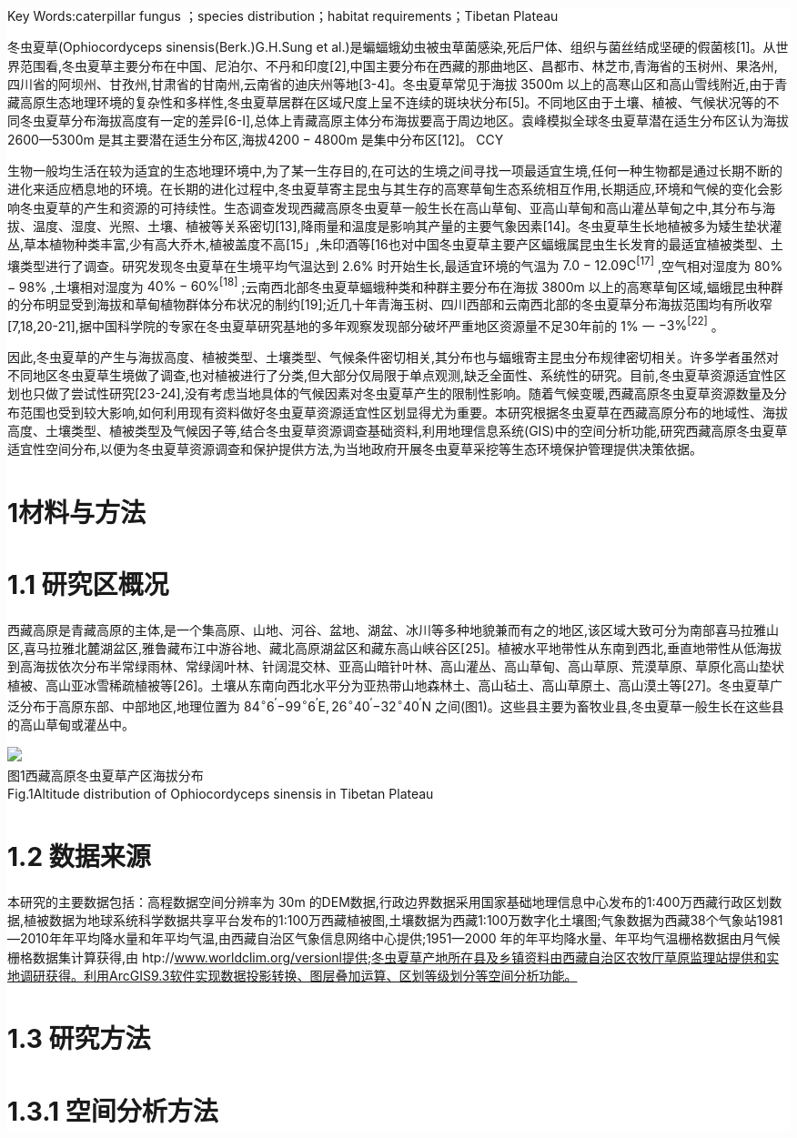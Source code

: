 Key Words:caterpillar fungus ；species distribution；habitat requirements；Tibetan Plateau

冬虫夏草(Ophiocordyceps sinensis(Berk.)G.H.Sung et al.)是蝙蝠蛾幼虫被虫草菌感染,死后尸体、组织与菌丝结成坚硬的假菌核[1]。从世界范围看,冬虫夏草主要分布在中国、尼泊尔、不丹和印度[2],中国主要分布在西藏的那曲地区、昌都市、林芝市,青海省的玉树州、果洛州,四川省的阿坝州、甘孜州,甘肃省的甘南州,云南省的迪庆州等地[3-4]。冬虫夏草常见于海拔 $3 5 0 0 \mathrm { m }$ 以上的高寒山区和高山雪线附近,由于青藏高原生态地理环境的复杂性和多样性,冬虫夏草居群在区域尺度上呈不连续的斑块状分布[5]。不同地区由于土壤、植被、气候状况等的不同冬虫夏草分布海拔高度有一定的差异[6-I],总体上青藏高原主体分布海拔要高于周边地区。袁峰模拟全球冬虫夏草潜在适生分布区认为海拔 2600—5300m 是其主要潜在适生分布区,海拔$4 2 0 0 { - } 4 8 0 0 \mathrm { m }$ 是集中分布区[12]。 CCY

生物一般均生活在较为适宜的生态地理环境中,为了某一生存目的,在可达的生境之间寻找一项最适宜生境,任何一种生物都是通过长期不断的进化来适应栖息地的环境。在长期的进化过程中,冬虫夏草寄主昆虫与其生存的高寒草甸生态系统相互作用,长期适应,环境和气候的变化会影响冬虫夏草的产生和资源的可持续性。生态调查发现西藏高原冬虫夏草一般生长在高山草甸、亚高山草甸和高山灌丛草甸之中,其分布与海拔、温度、湿度、光照、土壤、植被等关系密切[13],降雨量和温度是影响其产量的主要气象因素[14]。冬虫夏草生长地植被多为矮生垫状灌丛,草本植物种类丰富,少有高大乔木,植被盖度不高[15」,朱印酒等[16也对中国冬虫夏草主要产区蝠蛾属昆虫生长发育的最适宜植被类型、土壤类型进行了调查。研究发现冬虫夏草在生境平均气温达到 $2 . 6 \%$ 时开始生长,最适宜环境的气温为 $7 . 0 { - } 1 2 . 0 \mathrm { 9 C } ^ { [ 1 7 ] }$ ,空气相对湿度为 $8 0 \% - 9 8 \%$ ,土壤相对湿度为 $4 0 \% - 6 0 \% ^ { [ 1 8 ] }$ ;云南西北部冬虫夏草蝠蛾种类和种群主要分布在海拔 $3 8 0 0 \mathrm { m }$ 以上的高寒草甸区域,蝠蛾昆虫种群的分布明显受到海拔和草甸植物群体分布状况的制约[19];近几十年青海玉树、四川西部和云南西北部的冬虫夏草分布海拔范围均有所收窄[7,18,20-21],据中国科学院的专家在冬虫夏草研究基地的多年观察发现部分破坏严重地区资源量不足30年前的 $1 \%$ 一 $- 3 \% ^ { [ 2 2 ] }$ 。

因此,冬虫夏草的产生与海拔高度、植被类型、土壤类型、气候条件密切相关,其分布也与蝠蛾寄主昆虫分布规律密切相关。许多学者虽然对不同地区冬虫夏草生境做了调查,也对植被进行了分类,但大部分仅局限于单点观测,缺乏全面性、系统性的研究。目前,冬虫夏草资源适宜性区划也只做了尝试性研究[23-24],没有考虑当地具体的气候因素对冬虫夏草产生的限制性影响。随着气候变暖,西藏高原冬虫夏草资源数量及分布范围也受到较大影响,如何利用现有资料做好冬虫夏草资源适宜性区划显得尤为重要。本研究根据冬虫夏草在西藏高原分布的地域性、海拔高度、土壤类型、植被类型及气候因子等,结合冬虫夏草资源调查基础资料,利用地理信息系统(GIS)中的空间分析功能,研究西藏高原冬虫夏草适宜性空间分布,以便为冬虫夏草资源调查和保护提供方法,为当地政府开展冬虫夏草采挖等生态环境保护管理提供决策依据。

# 1材料与方法

# 1.1 研究区概况

西藏高原是青藏高原的主体,是一个集高原、山地、河谷、盆地、湖盆、冰川等多种地貌兼而有之的地区,该区域大致可分为南部喜马拉雅山区,喜马拉雅北麓湖盆区,雅鲁藏布江中游谷地、藏北高原湖盆区和藏东高山峡谷区[25]。植被水平地带性从东南到西北,垂直地带性从低海拔到高海拔依次分布半常绿雨林、常绿阔叶林、针阔混交林、亚高山暗针叶林、高山灌丛、高山草甸、高山草原、荒漠草原、草原化高山垫状植被、高山亚冰雪稀疏植被等[26]。土壤从东南向西北水平分为亚热带山地森林土、高山毡土、高山草原土、高山漠土等[27]。冬虫夏草广泛分布于高原东部、中部地区,地理位置为 $8 4 ^ { \circ } 6 ^ { \prime } \mathrm { - } 9 9 ^ { \circ } 6 ^ { \prime } \mathrm { E } , 2 6 ^ { \circ } 4 0 ^ { \prime } \mathrm { - } 3 2 ^ { \circ } 4 0 ^ { \prime } \mathrm { N }$ 之间(图1)。这些县主要为畜牧业县,冬虫夏草一般生长在这些县的高山草甸或灌丛中。

![](images/05323cade5e5361126dbde35ff6e288b5bc55844bbedc4f80c9edd1b439581a7.jpg)  
图1西藏高原冬虫夏草产区海拔分布  
Fig.1Altitude distribution of Ophiocordyceps sinensis in Tibetan Plateau

# 1.2 数据来源

本研究的主要数据包括：高程数据空间分辨率为 $3 0 \mathrm { m }$ 的DEM数据,行政边界数据采用国家基础地理信息中心发布的1:400万西藏行政区划数据,植被数据为地球系统科学数据共享平台发布的1:100万西藏植被图,土壤数据为西藏1:100万数字化土壤图;气象数据为西藏38个气象站1981—2010年年平均降水量和年平均气温,由西藏自治区气象信息网络中心提供;1951—2000 年的年平均降水量、年平均气温栅格数据由月气候栅格数据集计算获得,由 htp://www.worldclim.org/versionl提供;冬虫夏草产地所在县及乡镇资料由西藏自治区农牧厅草原监理站提供和实地调研获得。利用ArcGIS9.3软件实现数据投影转换、图层叠加运算、区划等级划分等空间分析功能。

# 1.3 研究方法

# 1.3.1 空间分析方法
